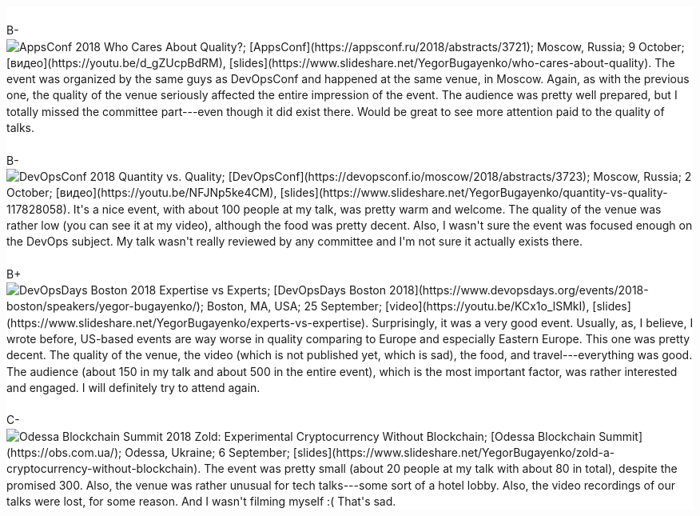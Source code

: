 <div class="talk-event">&nbsp;</div>
<aside class="venue-rate green">B-</aside>
<img src="https://i.ytimg.com/vi/d_gZUcpBdRM/mqdefault.jpg" class="past-talk" alt="AppsConf 2018"/>
Who Cares About Quality?;
[AppsConf](https://appsconf.ru/2018/abstracts/3721);
<span class="city">Moscow</span>, <span class="country">Russia</span>;
9 October;
[видео](https://youtu.be/d_gZUcpBdRM),
[slides](https://www.slideshare.net/YegorBugayenko/who-cares-about-quality).
The event was organized by the same guys as DevOpsConf and happened
at the same venue, in Moscow. Again, as with the previous one, the quality
of the venue seriously affected the entire impression of the event. The audience
was pretty well prepared, but I totally missed the committee part---even though
it did exist there. Would be great to see more attention paid to the quality
of talks.

<div class="talk-event">&nbsp;</div>
<aside class="venue-rate green">B-</aside>
<img src="https://i.ytimg.com/vi/NFJNp5ke4CM/mqdefault.jpg" class="past-talk" alt="DevOpsConf 2018"/>
Quantity vs. Quality;
[DevOpsConf](https://devopsconf.io/moscow/2018/abstracts/3723);
<span class="city">Moscow</span>, <span class="country">Russia</span>;
2 October;
[видео](https://youtu.be/NFJNp5ke4CM),
[slides](https://www.slideshare.net/YegorBugayenko/quantity-vs-quality-117828058).
It's a nice event, with about 100 people at my talk, was pretty warm and
welcome. The quality of the venue was rather low (you can see it at
my video), although the food was pretty decent. Also, I wasn't sure the
event was focused enough on the DevOps subject. My talk wasn't really reviewed
by any committee and I'm not sure it actually exists there.

<div class="talk-event">&nbsp;</div>
<aside class="venue-rate green">B+</aside>
<img src="https://i.ytimg.com/vi/KCx1o_lSMkI/mqdefault.jpg" class="past-talk" alt="DevOpsDays Boston 2018"/>
Expertise vs Experts;
[DevOpsDays Boston 2018](https://www.devopsdays.org/events/2018-boston/speakers/yegor-bugayenko/);
<span class="city">Boston, MA</span>, <span class="country">USA</span>;
25 September;
[video](https://youtu.be/KCx1o_lSMkI),
[slides](https://www.slideshare.net/YegorBugayenko/experts-vs-expertise).
Surprisingly, it was a very good event. Usually, as, I believe, I wrote before,
US-based events are way worse in quality comparing to Europe and especially
Eastern Europe. This one was pretty decent. The quality of the venue, the video
(which is not published yet, which is sad), the food, and travel---everything
was good. The audience (about 150 in my talk and about 500 in the entire event),
which is the most important factor, was rather interested
and engaged. I will definitely try to attend again.

<div class="talk-event">&nbsp;</div>
<aside class="venue-rate orange">C-</aside>
<img src="https://obs.com.ua/images/obs2.svg" class="past-talk" alt="Odessa Blockchain Summit 2018"/>
Zold: Experimental Cryptocurrency Without Blockchain;
[Odessa Blockchain Summit](https://obs.com.ua/);
<span class="city">Odessa</span>, <span class="country">Ukraine</span>;
6 September;
[slides](https://www.slideshare.net/YegorBugayenko/zold-a-cryptocurrency-without-blockchain).
The event was pretty small (about 20 people at my talk with about 80 in total), despite
the promised 300. Also, the venue was rather unusual for tech talks---some sort of a hotel
lobby. Also, the video recordings of our talks were lost, for some reason. And I wasn't
filming myself :( That's sad.
